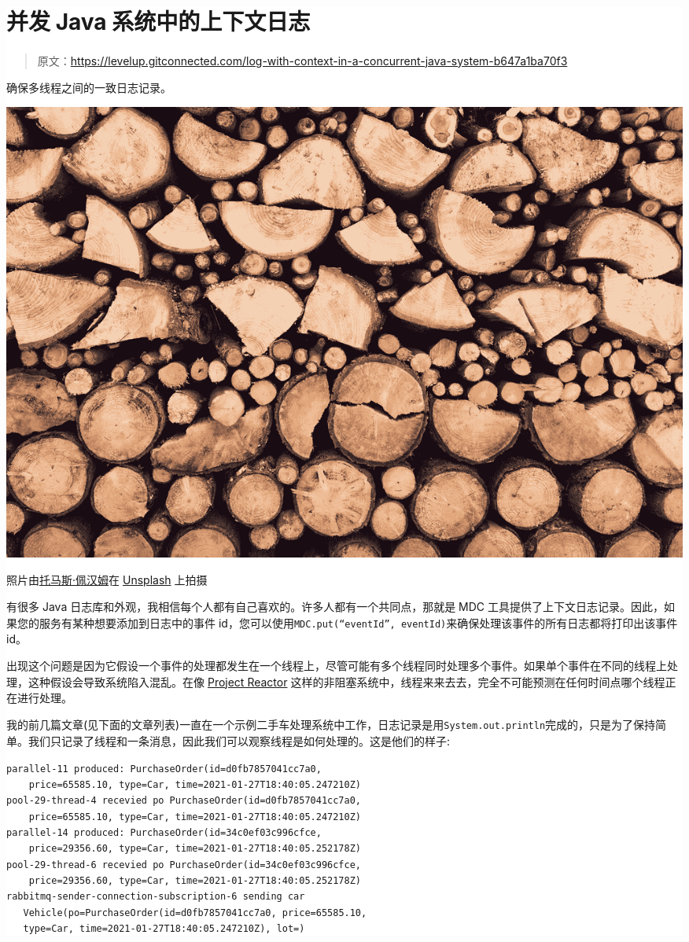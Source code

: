 # 并发 Java 系统中的上下文日志

> 原文：<https://levelup.gitconnected.com/log-with-context-in-a-concurrent-java-system-b647a1ba70f3>

确保多线程之间的一致日志记录。

![](img/38a724c72dfcfa1834df3a32312478c3.png)

照片由[托马斯·佩汉姆](https://unsplash.com/@tompeham?utm_source=unsplash&utm_medium=referral&utm_content=creditCopyText)在 [Unsplash](https://unsplash.com/s/photos/log?utm_source=unsplash&utm_medium=referral&utm_content=creditCopyText) 上拍摄

有很多 Java 日志库和外观，我相信每个人都有自己喜欢的。许多人都有一个共同点，那就是 MDC 工具提供了上下文日志记录。因此，如果您的服务有某种想要添加到日志中的事件 id，您可以使用`MDC.put(“eventId”, eventId)`来确保处理该事件的所有日志都将打印出该事件 id。

出现这个问题是因为它假设一个事件的处理都发生在一个线程上，尽管可能有多个线程同时处理多个事件。如果单个事件在不同的线程上处理，这种假设会导致系统陷入混乱。在像 [Project Reactor](https://projectreactor.io/) 这样的非阻塞系统中，线程来来去去，完全不可能预测在任何时间点哪个线程正在进行处理。

我的前几篇文章(见下面的文章列表)一直在一个示例二手车处理系统中工作，日志记录是用`System.out.println`完成的，只是为了保持简单。我们只记录了线程和一条消息，因此我们可以观察线程是如何处理的。这是他们的样子:

```
parallel-11 produced: PurchaseOrder(id=d0fb7857041cc7a0,
    price=65585.10, type=Car, time=2021-01-27T18:40:05.247210Z)
pool-29-thread-4 recevied po PurchaseOrder(id=d0fb7857041cc7a0,
    price=65585.10, type=Car, time=2021-01-27T18:40:05.247210Z)
parallel-14 produced: PurchaseOrder(id=34c0ef03c996cfce,
    price=29356.60, type=Car, time=2021-01-27T18:40:05.252178Z)
pool-29-thread-6 recevied po PurchaseOrder(id=34c0ef03c996cfce,
    price=29356.60, type=Car, time=2021-01-27T18:40:05.252178Z)
rabbitmq-sender-connection-subscription-6 sending car
   Vehicle(po=PurchaseOrder(id=d0fb7857041cc7a0, price=65585.10,
   type=Car, time=2021-01-27T18:40:05.247210Z), lot=)
```
